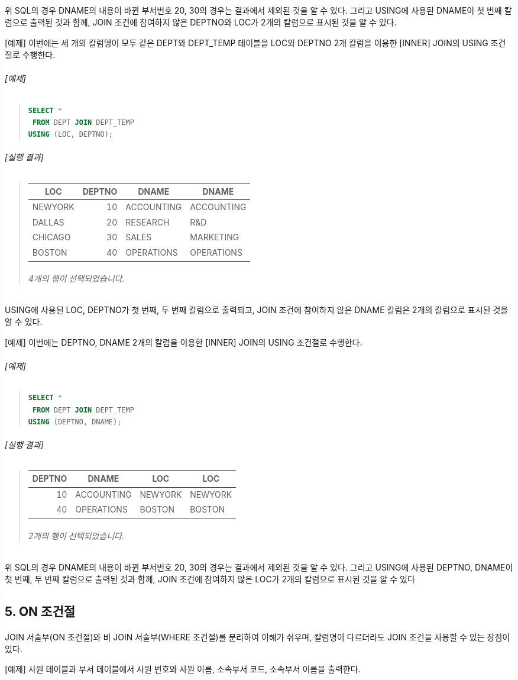 위 SQL의 경우 DNAME의 내용이 바뀐 부서번호 20, 30의 경우는 결과에서 제외된 것을 알 수 있다. 그리고 USING에 사용된 DNAME이 첫 번째 칼럼으로 출력된 것과 함께, JOIN 조건에 참여하지 않은 DEPTNO와 LOC가 2개의 칼럼으로 표시된 것을 알 수 있다.<br>

[예제] 이번에는 세 개의 칼럼명이 모두 같은 DEPT와 DEPT_TEMP 테이블을 LOC와 DEPTNO 2개 칼럼을 이용한 [INNER] JOIN의 USING 조건절로 수행한다.

###### [예제]

>```sql
>SELECT *
>  FROM DEPT JOIN DEPT_TEMP
> USING (LOC, DEPTNO); 
>```

###### [실행 결과]

>|  LOC   |DEPTNO|  DNAME   |  DNAME   |
>|--------|-----:|----------|----------|
>|NEWYORK |    10|ACCOUNTING|ACCOUNTING|
>|DALLAS  |    20|RESEARCH  |R&D       |
>|CHICAGO |    30|SALES     |MARKETING |
>|BOSTON  |    40|OPERATIONS|OPERATIONS|
>
>###### 4개의 행이 선택되었습니다.

USING에 사용된 LOC, DEPTNO가 첫 번째, 두 번째 칼럼으로 출력되고, JOIN 조건에 참여하지 않은 DNAME 칼럼은 2개의 칼럼으로 표시된 것을 알 수 있다.<br>

[예제] 이번에는 DEPTNO, DNAME 2개의 칼럼을 이용한 [INNER] JOIN의 USING 조건절로 수행한다.

###### [예제]

>```sql
>SELECT *
>  FROM DEPT JOIN DEPT_TEMP 
> USING (DEPTNO, DNAME); 
>```

###### [실행 결과]

>|DEPTNO|  DNAME   |  LOC   |  LOC   |
>|-----:|----------|--------|--------|
>|    10|ACCOUNTING|NEWYORK |NEWYORK |
>|    40|OPERATIONS|BOSTON  |BOSTON  |
>
>###### 2개의 행이 선택되었습니다.
>

위 SQL의 경우 DNAME의 내용이 바뀐 부서번호 20, 30의 경우는 결과에서 제외된 것을 알 수 있다. 그리고 USING에 사용된 DEPTNO, DNAME이 첫 번째, 두 번째 칼럼으로 출력된 것과 함께, JOIN 조건에 참여하지 않은 LOC가 2개의 칼럼으로 표시된 것을 알 수 있다

## 5. ON 조건절

JOIN 서술부(ON 조건절)와 비 JOIN 서술부(WHERE 조건절)를 분리하여 이해가 쉬우며, 칼럼명이 다르더라도 JOIN 조건을 사용할 수 있는 장점이 있다.<br>

[예제] 사원 테이블과 부서 테이블에서 사원 번호와 사원 이름, 소속부서 코드, 소속부서 이름을 출력한다.

